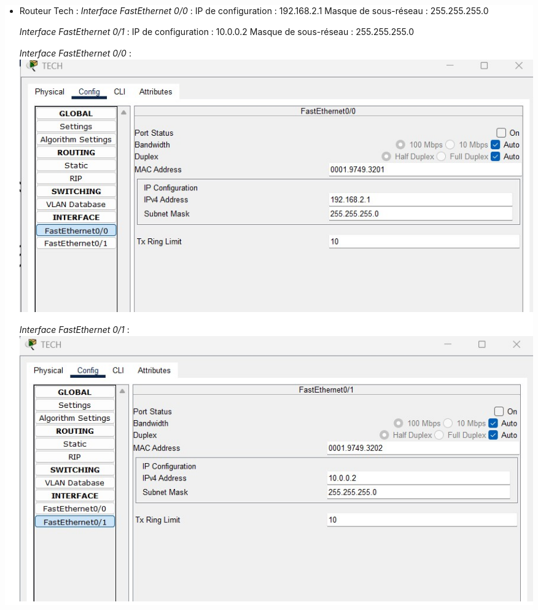 - Routeur Tech :
  *Interface FastEthernet 0/0* :
   IP de configuration : 192.168.2.1
   Masque de sous-réseau : 255.255.255.0

  *Interface FastEthernet 0/1* :
   IP de configuration : 10.0.0.2
   Masque de sous-réseau : 255.255.255.0

  *Interface FastEthernet 0/0* :
![tech0.jpg](./_resoureces/tech0.jpg)


  *Interface FastEthernet 0/1* :
![tech1.jpg](./_resoureces/tech1.jpg)
